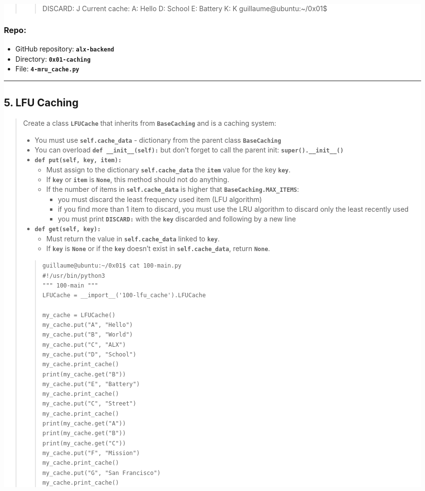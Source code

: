 >> DISCARD: J
>> Current cache:
>> A: Hello
>> D: School
>> E: Battery
>> K: K
>> guillaume@ubuntu:~/0x01$ 
>> ```

### **Repo:**

-   GitHub repository: **`alx-backend`**
-   Directory: **`0x01-caching`**
-   File: **`4-mru_cache.py`**

---

## 5\. LFU Caching
> Create a class **`LFUCache`** that inherits from **`BaseCaching`** and is a caching system:
> 
> -   You must use **`self.cache_data`** - dictionary from the parent class **`BaseCaching`**
> -   You can overload **`def __init__(self):`** but don’t forget to call the parent init: **`super().__init__()`**
> -   **`def put(self, key, item):`**
>     -   Must assign to the dictionary **`self.cache_data`** the **`item`** value for the key **`key`**.
>     -   If **`key`** or **`item`** is **`None`**, this method should not do anything.
>     -   If the number of items in **`self.cache_data`** is higher that **`BaseCaching.MAX_ITEMS`**:
>         -   you must discard the least frequency used item (LFU algorithm)
>         -   if you find more than 1 item to discard, you must use the LRU algorithm to discard only the least recently used
>         -   you must print **`DISCARD:`** with the **`key`** discarded and following by a new line
> -   **`def get(self, key):`**
>     -   Must return the value in **`self.cache_data`** linked to **`key`**.
>     -   If **`key`** is **`None`** or if the **`key`** doesn’t exist in **`self.cache_data`**, return **`None`**.
> 
>> ```
>> guillaume@ubuntu:~/0x01$ cat 100-main.py
>> #!/usr/bin/python3
>> """ 100-main """
>> LFUCache = __import__('100-lfu_cache').LFUCache
>> 
>> my_cache = LFUCache()
>> my_cache.put("A", "Hello")
>> my_cache.put("B", "World")
>> my_cache.put("C", "ALX")
>> my_cache.put("D", "School")
>> my_cache.print_cache()
>> print(my_cache.get("B"))
>> my_cache.put("E", "Battery")
>> my_cache.print_cache()
>> my_cache.put("C", "Street")
>> my_cache.print_cache()
>> print(my_cache.get("A"))
>> print(my_cache.get("B"))
>> print(my_cache.get("C"))
>> my_cache.put("F", "Mission")
>> my_cache.print_cache()
>> my_cache.put("G", "San Francisco")
>> my_cache.print_cache()
